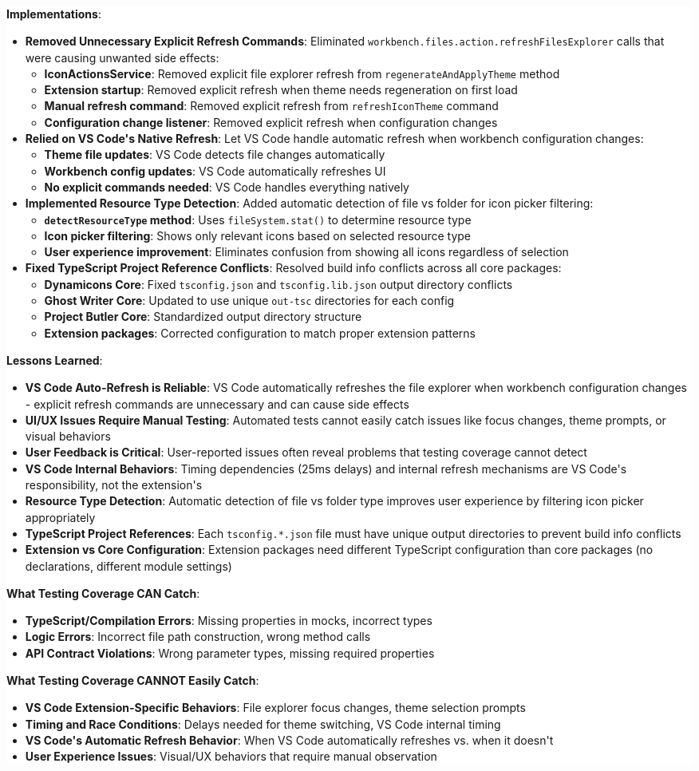 **Implementations**:

- **Removed Unnecessary Explicit Refresh Commands**: Eliminated `workbench.files.action.refreshFilesExplorer` calls that were causing unwanted side effects:
    - **IconActionsService**: Removed explicit file explorer refresh from `regenerateAndApplyTheme` method
    - **Extension startup**: Removed explicit refresh when theme needs regeneration on first load
    - **Manual refresh command**: Removed explicit refresh from `refreshIconTheme` command
    - **Configuration change listener**: Removed explicit refresh when configuration changes
- **Relied on VS Code's Native Refresh**: Let VS Code handle automatic refresh when workbench configuration changes:
    - **Theme file updates**: VS Code detects file changes automatically
    - **Workbench config updates**: VS Code automatically refreshes UI
    - **No explicit commands needed**: VS Code handles everything natively
- **Implemented Resource Type Detection**: Added automatic detection of file vs folder for icon picker filtering:
    - **`detectResourceType` method**: Uses `fileSystem.stat()` to determine resource type
    - **Icon picker filtering**: Shows only relevant icons based on selected resource type
    - **User experience improvement**: Eliminates confusion from showing all icons regardless of selection
- **Fixed TypeScript Project Reference Conflicts**: Resolved build info conflicts across all core packages:
    - **Dynamicons Core**: Fixed `tsconfig.json` and `tsconfig.lib.json` output directory conflicts
    - **Ghost Writer Core**: Updated to use unique `out-tsc` directories for each config
    - **Project Butler Core**: Standardized output directory structure
    - **Extension packages**: Corrected configuration to match proper extension patterns

**Lessons Learned**:

- **VS Code Auto-Refresh is Reliable**: VS Code automatically refreshes the file explorer when workbench configuration changes - explicit refresh commands are unnecessary and can cause side effects
- **UI/UX Issues Require Manual Testing**: Automated tests cannot easily catch issues like focus changes, theme prompts, or visual behaviors
- **User Feedback is Critical**: User-reported issues often reveal problems that testing coverage cannot detect
- **VS Code Internal Behaviors**: Timing dependencies (25ms delays) and internal refresh mechanisms are VS Code's responsibility, not the extension's
- **Resource Type Detection**: Automatic detection of file vs folder type improves user experience by filtering icon picker appropriately
- **TypeScript Project References**: Each `tsconfig.*.json` file must have unique output directories to prevent build info conflicts
- **Extension vs Core Configuration**: Extension packages need different TypeScript configuration than core packages (no declarations, different module settings)

**What Testing Coverage CAN Catch**:

- **TypeScript/Compilation Errors**: Missing properties in mocks, incorrect types
- **Logic Errors**: Incorrect file path construction, wrong method calls
- **API Contract Violations**: Wrong parameter types, missing required properties

**What Testing Coverage CANNOT Easily Catch**:

- **VS Code Extension-Specific Behaviors**: File explorer focus changes, theme selection prompts
- **Timing and Race Conditions**: Delays needed for theme switching, VS Code internal timing
- **VS Code's Automatic Refresh Behavior**: When VS Code automatically refreshes vs. when it doesn't
- **User Experience Issues**: Visual/UX behaviors that require manual observation

